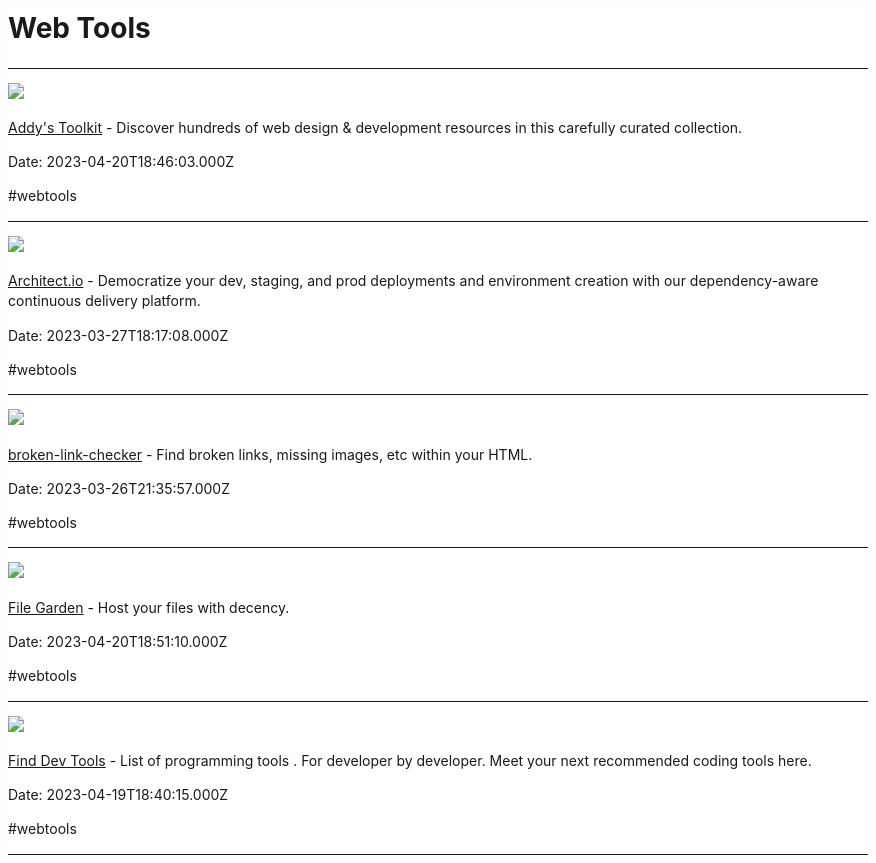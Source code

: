 # Web Tools

---

![](https://toolkit.addy.codes/wp-content/uploads/2021/04/twitter-card.png)

[Addy's Toolkit](https://toolkit.addy.codes) - Discover hundreds of web design & development resources in this carefully curated collection.

Date: 2023-04-20T18:46:03.000Z

#webtools

---

![](https://www.architect.io/wp-content/uploads/2022/11/on-demand-hero.svg)

[Architect.io](https://www.architect.io) - Democratize your dev, staging, and prod deployments and environment creation with our dependency-aware continuous delivery platform.

Date: 2023-03-27T18:17:08.000Z

#webtools

---

![](https://opengraph.githubassets.com/af3f14fb6d4ca57a69933e12c73a7fceb948e0603201dd3c08d3e87b873c9061/stevenvachon/broken-link-checker)

[broken-link-checker](https://github.com/stevenvachon/broken-link-checker) - Find broken links, missing images, etc within your HTML.

Date: 2023-03-26T21:35:57.000Z

#webtools

---

![](https://filegarden.com/images/icon/full.png)

[File Garden](https://filegarden.com) - Host your files with decency.

Date: 2023-04-20T18:51:10.000Z

#webtools

---

![](https://i.ibb.co/7vmyMpQ/homesocial.jpg)

[Find Dev Tools](https://finddev.tools) - List of programming tools . For developer by developer. Meet your next recommended coding tools here.

Date: 2023-04-19T18:40:15.000Z

#webtools

---
